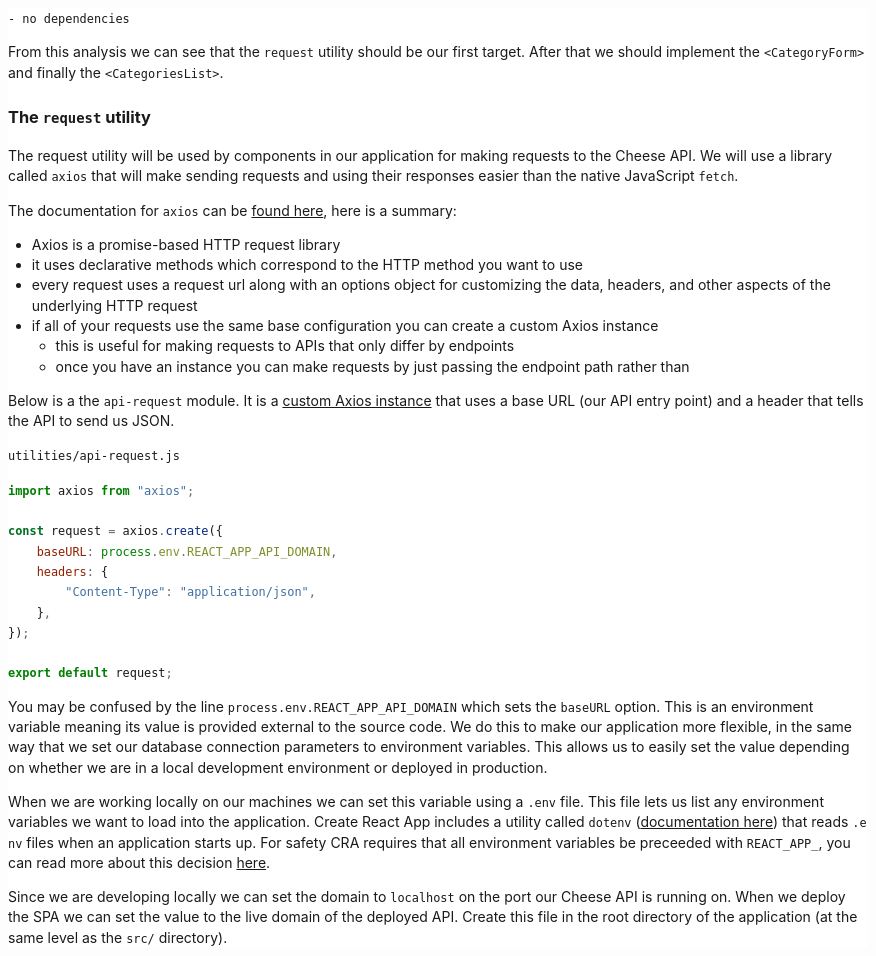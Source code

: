     - no dependencies

From this analysis we can see that the `request` utility should be our first target. After that we should implement the `<CategoryForm>` and finally the `<CategoriesList>`.

### The `request` utility

The request utility will be used by components in our application for making requests to the Cheese API. We will use a library called `axios` that will make sending requests and using their responses easier than the native JavaScript `fetch`.

The documentation for `axios` can be [found here](https://www.npmjs.com/package/axios), here is a summary:

- Axios is a promise-based HTTP request library
- it uses declarative methods which correspond to the HTTP method you want to use
- every request uses a request url along with an options object for customizing the data, headers, and other aspects of the underlying HTTP request
- if all of your requests use the same base configuration you can create a custom Axios instance
  - this is useful for making requests to APIs that only differ by endpoints
  - once you have an instance you can make requests by just passing the endpoint path rather than

Below is a the `api-request` module. It is a [custom Axios instance](https://www.npmjs.com/package/axios#creating-an-instance) that uses a base URL (our API entry point) and a header that tells the API to send us JSON.

`utilities/api-request.js`

```js
import axios from "axios";

const request = axios.create({
	baseURL: process.env.REACT_APP_API_DOMAIN,
	headers: {
		"Content-Type": "application/json",
	},
});

export default request;
```

You may be confused by the line `process.env.REACT_APP_API_DOMAIN` which sets the `baseURL` option. This is an environment variable meaning its value is provided external to the source code. We do this to make our application more flexible, in the same way that we set our database connection parameters to environment variables. This allows us to easily set the value depending on whether we are in a local development environment or deployed in production.

When we are working locally on our machines we can set this variable using a `.env` file. This file lets us list any environment variables we want to load into the application. Create React App includes a utility called `dotenv` ([documentation here](https://www.npmjs.com/package/dotenv)) that reads `.env` files when an application starts up. For safety CRA requires that all environment variables be preceeded with `REACT_APP_`, you can read more about this decision [here](https://facebook.github.io/create-react-app/docs/adding-custom-environment-variables).

Since we are developing locally we can set the domain to `localhost` on the port our Cheese API is running on. When we deploy the SPA we can set the value to the live domain of the deployed API. Create this file in the root directory of the application (at the same level as the `src/` directory).
